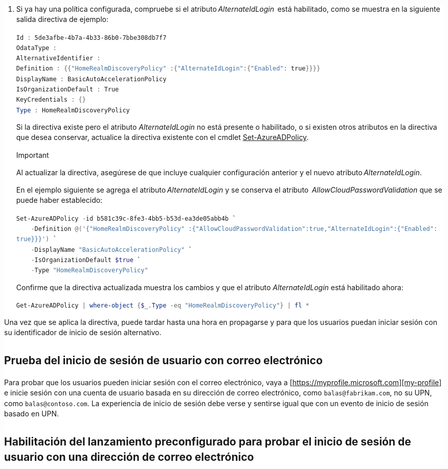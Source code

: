 1. Si ya hay una política configurada, compruebe si el atributo *AlternateIdLogin*  está habilitado, como se muestra en la siguiente salida directiva de ejemplo:

    ```powershell
    Id : 5de3afbe-4b7a-4b33-86b0-7bbe308db7f7
    OdataType :
    AlternativeIdentifier :
    Definition : {{"HomeRealmDiscoveryPolicy" :{"AlternateIdLogin":{"Enabled": true}}}}
    DisplayName : BasicAutoAccelerationPolicy
    IsOrganizationDefault : True
    KeyCredentials : {}
    Type : HomeRealmDiscoveryPolicy
    ```

    Si la directiva existe pero el atributo *AlternateIdLogin* no está presente o habilitado, o si existen otros atributos en la directiva que desea conservar, actualice la directiva existente con el cmdlet [Set-AzureADPolicy][Set-AzureADPolicy].

    > [!IMPORTANT]
    > Al actualizar la directiva, asegúrese de que incluye cualquier configuración anterior y el nuevo atributo *AlternateIdLogin*.

    En el ejemplo siguiente se agrega el atributo *AlternateIdLogin* y se conserva el atributo  *AllowCloudPasswordValidation* que se puede haber establecido:

    ```powershell
    Set-AzureADPolicy -id b581c39c-8fe3-4bb5-b53d-ea3de05abb4b `
        -Definition @('{"HomeRealmDiscoveryPolicy" :{"AllowCloudPasswordValidation":true,"AlternateIdLogin":{"Enabled": true}}}') `
        -DisplayName "BasicAutoAccelerationPolicy" `
        -IsOrganizationDefault $true `
        -Type "HomeRealmDiscoveryPolicy"
    ```

    Confirme que la directiva actualizada muestra los cambios y que el atributo *AlternateIdLogin* está habilitado ahora:

    ```powershell
    Get-AzureADPolicy | where-object {$_.Type -eq "HomeRealmDiscoveryPolicy"} | fl *
    ```

Una vez que se aplica la directiva, puede tardar hasta una hora en propagarse y para que los usuarios puedan iniciar sesión con su identificador de inicio de sesión alternativo.

## <a name="test-user-sign-in-with-email"></a>Prueba del inicio de sesión de usuario con correo electrónico

Para probar que los usuarios pueden iniciar sesión con el correo electrónico, vaya a [https://myprofile.microsoft.com][my-profile] e inicie sesión con una cuenta de usuario basada en su dirección de correo electrónico, como `balas@fabrikam.com`, no su UPN, como `balas@contoso.com`. La experiencia de inicio de sesión debe verse y sentirse igual que con un evento de inicio de sesión basado en UPN.

## <a name="enable-staged-rollout-to-test-user-sign-in-with-an-email-address"></a>Habilitación del lanzamiento preconfigurado para probar el inicio de sesión de usuario con una dirección de correo electrónico  


[verify-domain]: ../fundamentals/add-custom-domain.md
[hybrid-auth-methods]: ../hybrid/choose-ad-authn.md
[azure-ad-connect]: ../hybrid/whatis-azure-ad-connect.md
[hybrid-overview]: ../hybrid/cloud-governed-management-for-on-premises.md
[phs-overview]: ../hybrid/how-to-connect-password-hash-synchronization.md
[pta-overview]: ../hybrid/how-to-connect-pta-how-it-works.md
[identity-protection]: ../identity-protection/overview-identity-protection.md#risk-detection-and-remediation
[Install-Module]: /powershell/module/powershellget/install-module
[Connect-AzureAD]: /powershell/module/azuread/connect-azuread
[Get-AzureADPolicy]: /powershell/module/azuread/get-azureadpolicy
[New-AzureADPolicy]: /powershell/module/azuread/new-azureadpolicy
[Set-AzureADPolicy]: /powershell/module/azuread/set-azureadpolicy
[staged-rollout]: /powershell/module/azuread/?view=azureadps-2.0-preview&preserve-view=true#staged-rollout
[my-profile]: https://myprofile.microsoft.com